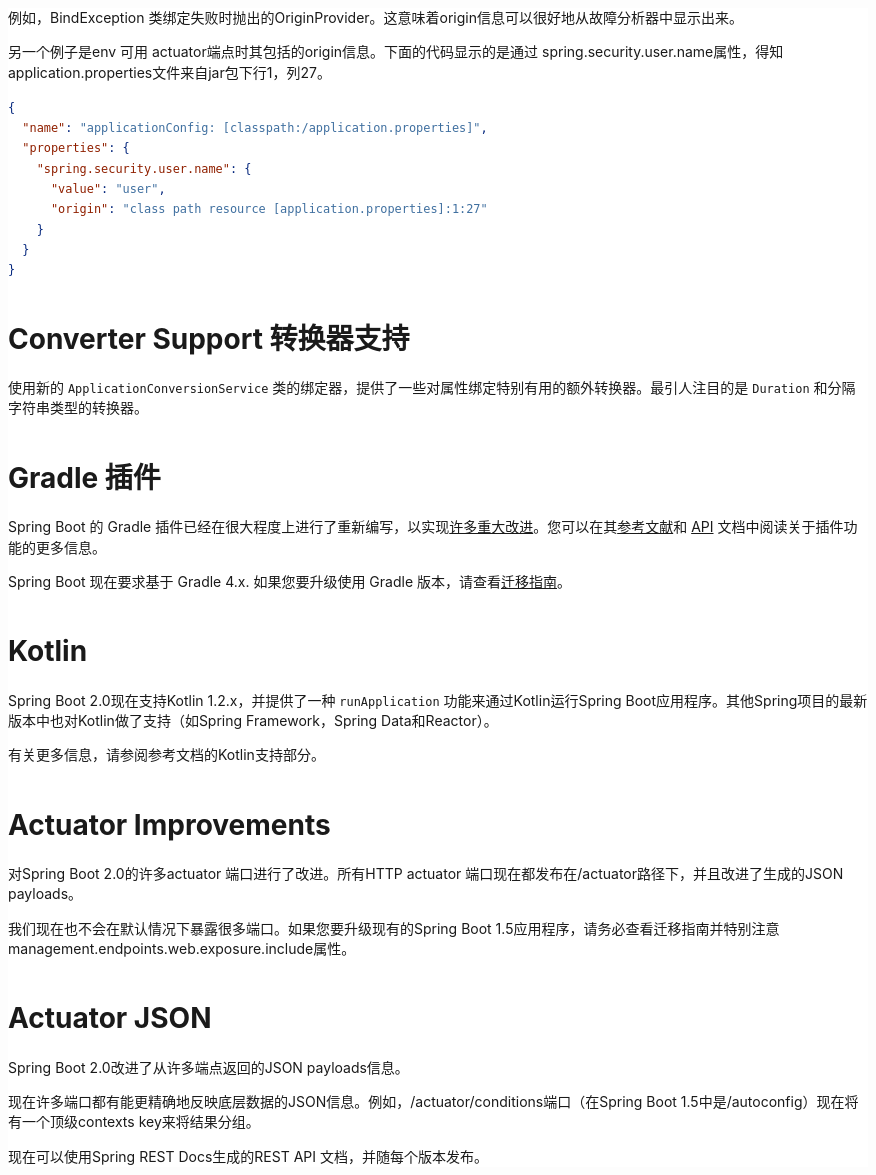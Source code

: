 例如，BindException 类绑定失败时抛出的OriginProvider。这意味着origin信息可以很好地从故障分析器中显示出来。

另一个例子是env 可用 actuator端点时其包括的origin信息。下面的代码显示的是通过 spring.security.user.name属性，得知application.properties文件来自jar包下行1，列27。
```json
{
  "name": "applicationConfig: [classpath:/application.properties]",
  "properties": {
    "spring.security.user.name": {
      "value": "user",
      "origin": "class path resource [application.properties]:1:27"
    }
  }
}
```
 

# Converter Support 转换器支持
使用新的 `ApplicationConversionService` 类的绑定器，提供了一些对属性绑定特别有用的额外转换器。最引人注目的是 `Duration` 和分隔字符串类型的转换器。

# Gradle 插件
Spring Boot 的 Gradle 插件已经在很大程度上进行了重新编写，以实现[许多重大改进](https://github.com/spring-projects/spring-boot/issues?utf8=%E2%9C%93&q=label%3A%22theme%3A%20gradle-plugin%22%20milestone%3A2.0.0.M1%20)。您可以在其[参考文献](https://docs.spring.io/spring-boot/docs/2.0.x-SNAPSHOT/gradle-plugin/reference/)和 [API](https://docs.spring.io/spring-boot/docs/2.0.0.BUILD-SNAPSHOT/gradle-plugin/api/) 文档中阅读关于插件功能的更多信息。

Spring Boot 现在要求基于 Gradle 4.x. 如果您要升级使用 Gradle 版本，请查看[迁移指南](https://github.com/spring-projects/spring-boot/wiki/Spring-Boot-2.0-Migration-Guide)。

# Kotlin
Spring Boot 2.0现在支持Kotlin 1.2.x，并提供了一种 `runApplication` 功能来通过Kotlin运行Spring Boot应用程序。其他Spring项目的最新版本中也对Kotlin做了支持（如Spring Framework，Spring Data和Reactor）。

有关更多信息，请参阅参考文档的Kotlin支持部分。
 
# Actuator Improvements
对Spring Boot 2.0的许多actuator 端口进行了改进。所有HTTP actuator 端口现在都发布在/actuator路径下，并且改进了生成的JSON payloads。

我们现在也不会在默认情况下暴露很多端口。如果您要升级现有的Spring Boot 1.5应用程序，请务必查看迁移指南并特别注意management.endpoints.web.exposure.include属性。
 

# Actuator JSON
Spring Boot 2.0改进了从许多端点返回的JSON payloads信息。

现在许多端口都有能更精确地反映底层数据的JSON信息。例如，/actuator/conditions端口（在Spring Boot 1.5中是/autoconfig）现在将有一个顶级contexts key来将结果分组。

现在可以使用Spring REST Docs生成的REST API 文档，并随每个版本发布。
 